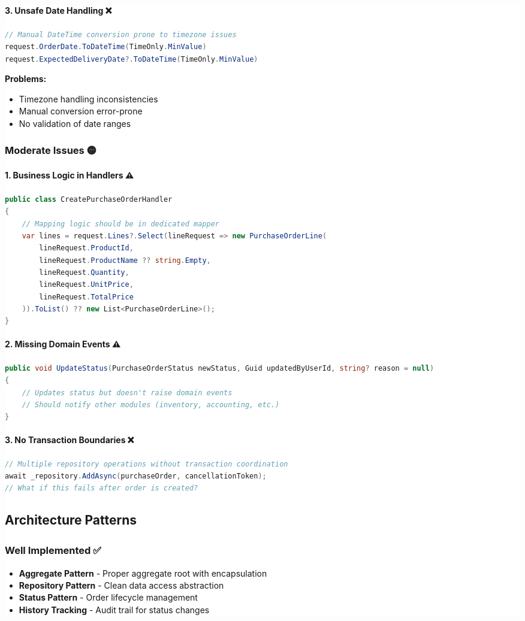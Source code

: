 #### 3. Unsafe Date Handling ❌
```csharp
// Manual DateTime conversion prone to timezone issues
request.OrderDate.ToDateTime(TimeOnly.MinValue)
request.ExpectedDeliveryDate?.ToDateTime(TimeOnly.MinValue)
```
**Problems:**
- Timezone handling inconsistencies
- Manual conversion error-prone
- No validation of date ranges

### Moderate Issues 🟡

#### 1. Business Logic in Handlers ⚠️
```csharp
public class CreatePurchaseOrderHandler
{
    // Mapping logic should be in dedicated mapper
    var lines = request.Lines?.Select(lineRequest => new PurchaseOrderLine(
        lineRequest.ProductId,
        lineRequest.ProductName ?? string.Empty,
        lineRequest.Quantity,
        lineRequest.UnitPrice,
        lineRequest.TotalPrice
    )).ToList() ?? new List<PurchaseOrderLine>();
}
```

#### 2. Missing Domain Events ⚠️
```csharp
public void UpdateStatus(PurchaseOrderStatus newStatus, Guid updatedByUserId, string? reason = null)
{
    // Updates status but doesn't raise domain events
    // Should notify other modules (inventory, accounting, etc.)
}
```

#### 3. No Transaction Boundaries ❌
```csharp
// Multiple repository operations without transaction coordination
await _repository.AddAsync(purchaseOrder, cancellationToken);
// What if this fails after order is created?
```

## Architecture Patterns

### Well Implemented ✅
- **Aggregate Pattern** - Proper aggregate root with encapsulation
- **Repository Pattern** - Clean data access abstraction
- **Status Pattern** - Order lifecycle management
- **History Tracking** - Audit trail for status changes

